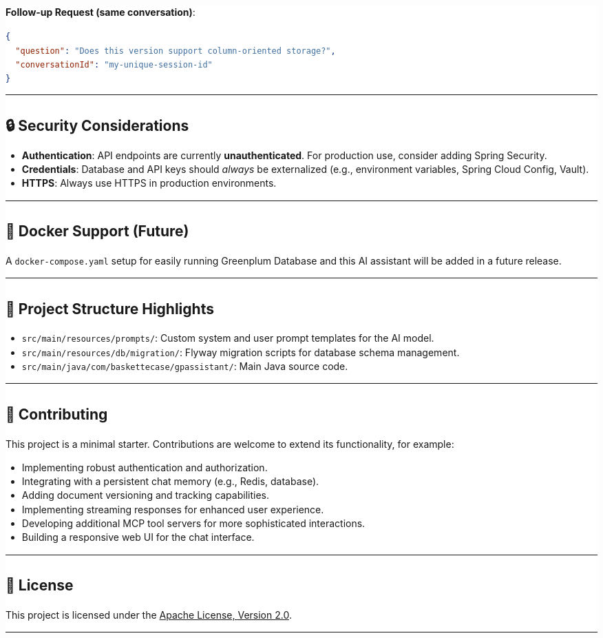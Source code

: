 **Follow-up Request (same conversation)**:
```json
{
  "question": "Does this version support column-oriented storage?",
  "conversationId": "my-unique-session-id"
}
```

---

## 🔒 Security Considerations

*   **Authentication**: API endpoints are currently **unauthenticated**. For production use, consider adding Spring Security.
*   **Credentials**: Database and API keys should *always* be externalized (e.g., environment variables, Spring Cloud Config, Vault).
*   **HTTPS**: Always use HTTPS in production environments.

---

## 🐳 Docker Support (Future)

A `docker-compose.yaml` setup for easily running Greenplum Database and this AI assistant will be added in a future release.

---

## 📂 Project Structure Highlights

*   `src/main/resources/prompts/`: Custom system and user prompt templates for the AI model.
*   `src/main/resources/db/migration/`: Flyway migration scripts for database schema management.
*   `src/main/java/com/baskettecase/gpassistant/`: Main Java source code.

---

## 🤝 Contributing

This project is a minimal starter. Contributions are welcome to extend its functionality, for example:

*   Implementing robust authentication and authorization.
*   Integrating with a persistent chat memory (e.g., Redis, database).
*   Adding document versioning and tracking capabilities.
*   Implementing streaming responses for enhanced user experience.
*   Developing additional MCP tool servers for more sophisticated interactions.
*   Building a responsive web UI for the chat interface.

---

## 📜 License

This project is licensed under the [Apache License, Version 2.0](LICENSE).

---